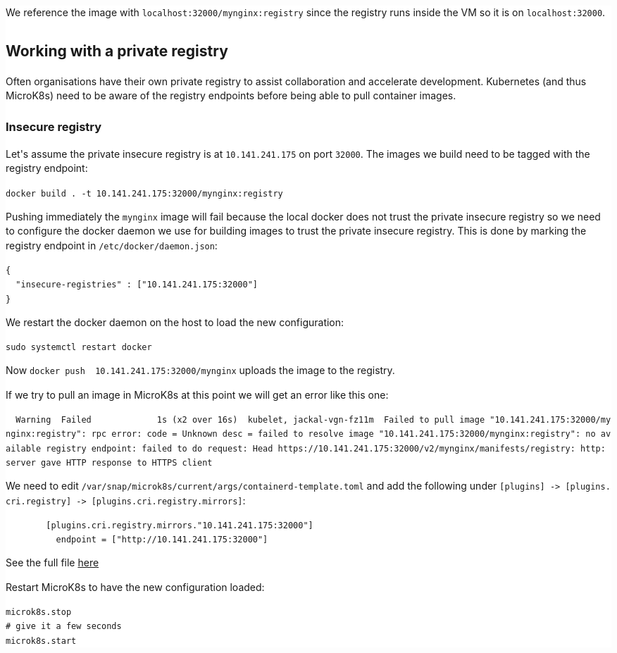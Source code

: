 We reference the image with `localhost:32000/mynginx:registry` since the registry runs inside the VM so it is on `localhost:32000`.


## Working with a private registry

Often organisations have their own private registry to assist collaboration and accelerate development. Kubernetes (and thus MicroK8s) need to be aware of the registry endpoints before being able to pull container images.

### Insecure registry

Let's assume the private insecure registry is at `10.141.241.175` on port `32000`. The images we build need to be tagged with the registry endpoint:
```
docker build . -t 10.141.241.175:32000/mynginx:registry
```

Pushing immediately the `mynginx` image will fail because the local docker does not trust the private insecure registry so we need to configure the docker daemon we use for building images to trust the private insecure registry. This is done by marking the registry endpoint in `/etc/docker/daemon.json`:
```
{
  "insecure-registries" : ["10.141.241.175:32000"]
}
```

We restart the docker daemon on the host to load the new configuration:
```
sudo systemctl restart docker
```

Now `docker push  10.141.241.175:32000/mynginx` uploads the image to the registry.

If we try to pull an image in MicroK8s at this point we will get an error like this one:
```
  Warning  Failed             1s (x2 over 16s)  kubelet, jackal-vgn-fz11m  Failed to pull image "10.141.241.175:32000/mynginx:registry": rpc error: code = Unknown desc = failed to resolve image "10.141.241.175:32000/mynginx:registry": no available registry endpoint: failed to do request: Head https://10.141.241.175:32000/v2/mynginx/manifests/registry: http: server gave HTTP response to HTTPS client
```

We need to edit `/var/snap/microk8s/current/args/containerd-template.toml` and add the following under `[plugins] -> [plugins.cri.registry] -> [plugins.cri.registry.mirrors]`:
```
        [plugins.cri.registry.mirrors."10.141.241.175:32000"]
          endpoint = ["http://10.141.241.175:32000"]
```
See the full file [here](containerd-template.toml)

Restart MicroK8s to have the new configuration loaded:
```
microk8s.stop
# give it a few seconds
microk8s.start
```
